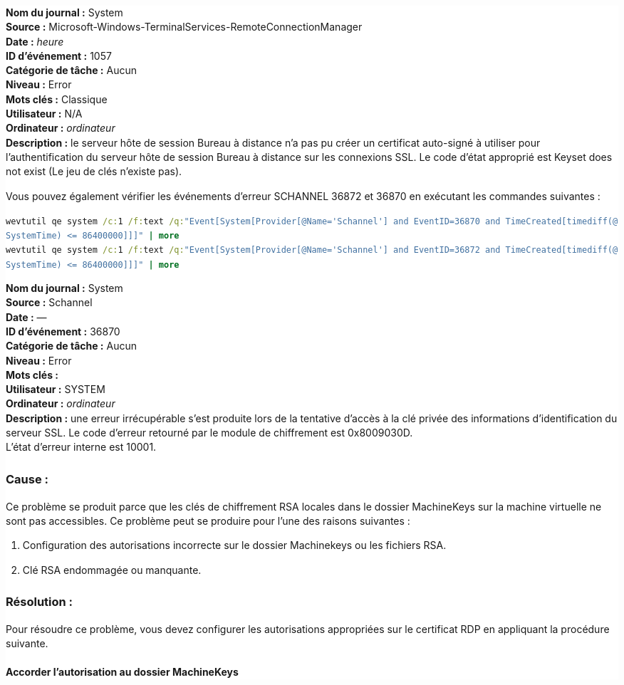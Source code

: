 **Nom du journal :**      System <br />
**Source :**        Microsoft-Windows-TerminalServices-RemoteConnectionManager <br />
**Date :**          *heure* <br />
**ID d’événement :**      1057 <br />
**Catégorie de tâche :** Aucun <br />
**Niveau :**         Error <br />
**Mots clés :**      Classique <br />
**Utilisateur :**          N/A <br />
**Ordinateur :**      *ordinateur* <br />
**Description :** le serveur hôte de session Bureau à distance n’a pas pu créer un certificat auto-signé à utiliser pour l’authentification du serveur hôte de session Bureau à distance sur les connexions SSL. Le code d’état approprié est Keyset does not exist (Le jeu de clés n’existe pas).

Vous pouvez également vérifier les événements d’erreur SCHANNEL 36872 et 36870 en exécutant les commandes suivantes :

```cmd
wevtutil qe system /c:1 /f:text /q:"Event[System[Provider[@Name='Schannel'] and EventID=36870 and TimeCreated[timediff(@SystemTime) <= 86400000]]]" | more
wevtutil qe system /c:1 /f:text /q:"Event[System[Provider[@Name='Schannel'] and EventID=36872 and TimeCreated[timediff(@SystemTime) <= 86400000]]]" | more
```

**Nom du journal :**      System <br />
**Source :**        Schannel <br />
**Date :**          — <br />
**ID d’événement :**      36870 <br />
**Catégorie de tâche :** Aucun <br />
**Niveau :**         Error <br />
**Mots clés :**       <br />
**Utilisateur :**          SYSTEM <br />
**Ordinateur :**      *ordinateur* <br />
**Description :** une erreur irrécupérable s’est produite lors de la tentative d’accès à la clé privée des informations d’identification du serveur SSL. Le code d’erreur retourné par le module de chiffrement est 0x8009030D.  <br />
L’état d’erreur interne est 10001.

### <a name="cause"></a>Cause :
Ce problème se produit parce que les clés de chiffrement RSA locales dans le dossier MachineKeys sur la machine virtuelle ne sont pas accessibles. Ce problème peut se produire pour l’une des raisons suivantes :

1. Configuration des autorisations incorrecte sur le dossier Machinekeys ou les fichiers RSA.

2. Clé RSA endommagée ou manquante.

### <a name="resolution"></a>Résolution :

Pour résoudre ce problème, vous devez configurer les autorisations appropriées sur le certificat RDP en appliquant la procédure suivante.

#### <a name="grant-permission-to-the-machinekeys-folder"></a>Accorder l’autorisation au dossier MachineKeys
